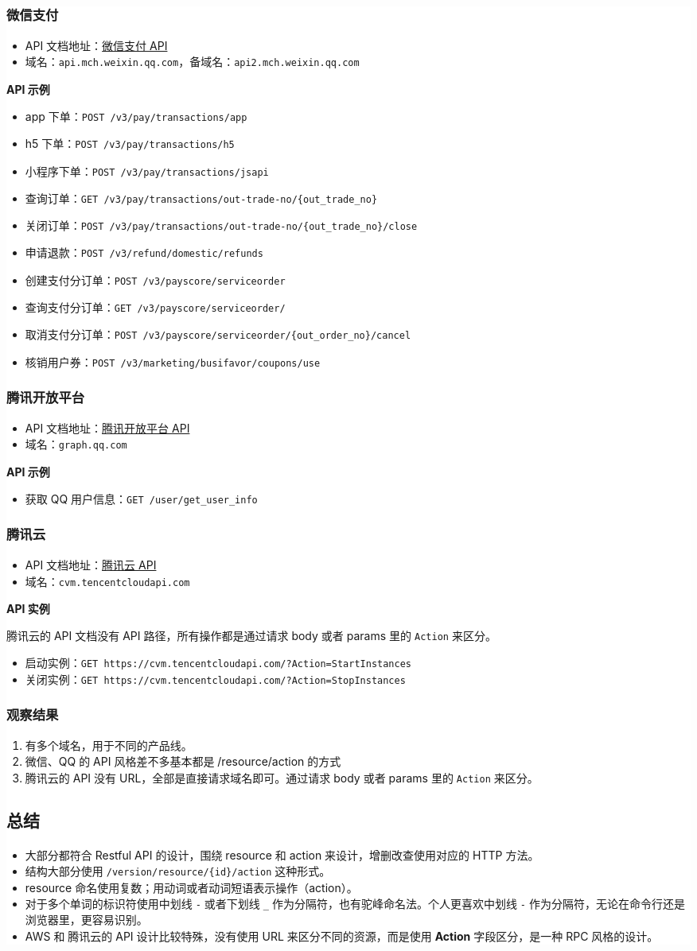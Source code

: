 
### 微信支付


- API 文档地址：[微信支付 API](https://pay.weixin.qq.com/docs/merchant/products/jsapi-payment/introduction.html)
- 域名：`api.mch.weixin.qq.com`，备域名：`api2.mch.weixin.qq.com`

**API 示例**

- app 下单：`POST /v3/pay/transactions/app`
- h5 下单：`POST /v3/pay/transactions/h5`
- 小程序下单：`POST /v3/pay/transactions/jsapi`

- 查询订单：`GET /v3/pay/transactions/out-trade-no/{out_trade_no}`
- 关闭订单：`POST /v3/pay/transactions/out-trade-no/{out_trade_no}/close`
- 申请退款：`POST /v3/refund/domestic/refunds`

- 创建支付分订单：`POST /v3/payscore/serviceorder`
- 查询支付分订单：`GET /v3/payscore/serviceorder/`
- 取消支付分订单：`POST /v3/payscore/serviceorder/{out_order_no}/cancel`

- 核销用户券：`POST /v3/marketing/busifavor/coupons/use`

  
### 腾讯开放平台

- API 文档地址：[腾讯开放平台 API](https://open.tencent.com/)
- 域名：`graph.qq.com`
  

**API 示例**

- 获取 QQ 用户信息：`GET /user/get_user_info`

### 腾讯云

- API 文档地址：[腾讯云 API](https://cloud.tencent.com/document/api)
- 域名：`cvm.tencentcloudapi.com`
  
**API 实例**

腾讯云的 API 文档没有 API 路径，所有操作都是通过请求 body 或者 params 里的  `Action` 来区分。

- 启动实例：`GET https://cvm.tencentcloudapi.com/?Action=StartInstances`
- 关闭实例：`GET https://cvm.tencentcloudapi.com/?Action=StopInstances`

### 观察结果

1. 有多个域名，用于不同的产品线。
2. 微信、QQ 的 API 风格差不多基本都是 /resource/action 的方式
3. 腾讯云的 API 没有 URL，全部是直接请求域名即可。通过请求 body 或者 params 里的 `Action` 来区分。


## 总结

- 大部分都符合 Restful API 的设计，围绕 resource 和 action 来设计，增删改查使用对应的 HTTP 方法。
- 结构大部分使用 `/version/resource/{id}/action` 这种形式。
- resource 命名使用复数；用动词或者动词短语表示操作（action）。
- 对于多个单词的标识符使用中划线 `-` 或者下划线 `_` 作为分隔符，也有驼峰命名法。个人更喜欢中划线 `-` 作为分隔符，无论在命令行还是浏览器里，更容易识别。
- AWS 和 腾讯云的 API 设计比较特殊，没有使用 URL 来区分不同的资源，而是使用 **Action** 字段区分，是一种 RPC 风格的设计。
